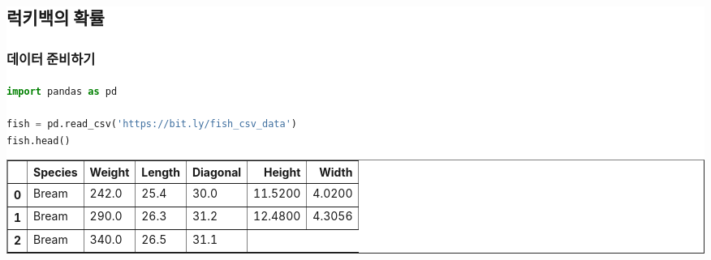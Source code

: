 ## 럭키백의 확률

### 데이터 준비하기


```python
import pandas as pd

fish = pd.read_csv('https://bit.ly/fish_csv_data')
fish.head()
```




<div>
<style scoped>
    .dataframe tbody tr th:only-of-type {
        vertical-align: middle;
    }

    .dataframe tbody tr th {
        vertical-align: top;
    }

    .dataframe thead th {
        text-align: right;
    }
</style>
<table border="1" class="dataframe">
  <thead>
    <tr style="text-align: right;">
      <th></th>
      <th>Species</th>
      <th>Weight</th>
      <th>Length</th>
      <th>Diagonal</th>
      <th>Height</th>
      <th>Width</th>
    </tr>
  </thead>
  <tbody>
    <tr>
      <th>0</th>
      <td>Bream</td>
      <td>242.0</td>
      <td>25.4</td>
      <td>30.0</td>
      <td>11.5200</td>
      <td>4.0200</td>
    </tr>
    <tr>
      <th>1</th>
      <td>Bream</td>
      <td>290.0</td>
      <td>26.3</td>
      <td>31.2</td>
      <td>12.4800</td>
      <td>4.3056</td>
    </tr>
    <tr>
      <th>2</th>
      <td>Bream</td>
      <td>340.0</td>
      <td>26.5</td>
      <td>31.1</td>